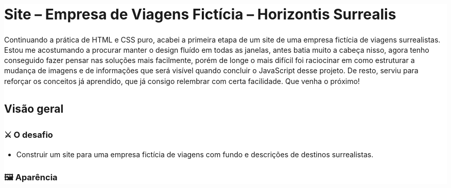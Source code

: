 # Site – Empresa de Viagens Fictícia – Horizontis Surrealis

Continuando a prática de HTML e CSS puro, acabei a primeira etapa de um site de uma empresa fictícia de viagens surrealistas. Estou me acostumando a procurar manter o design fluído em todas as janelas, antes batia muito a cabeça nisso, agora tenho conseguido fazer pensar nas soluções mais facilmente, porém de longe o mais difícil foi raciocinar em como estruturar a mudança de imagens e de informações que será visível quando concluir o JavaScript desse projeto. De resto, serviu para reforçar os conceitos já aprendido, que já consigo relembrar com certa facilidade. Que venha o próximo!

## Visão geral

### ⚔️ O desafio

- Construir um site para uma empresa fictícia de viagens com fundo e descrições de destinos surrealistas.

### 🖼️ Aparência
